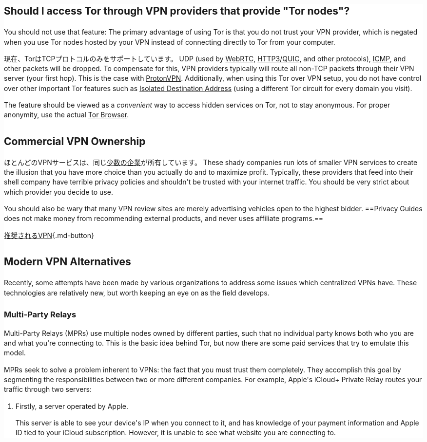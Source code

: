## Should I access Tor through VPN providers that provide "Tor nodes"?

You should not use that feature: The primary advantage of using Tor is that you do not trust your VPN provider, which is negated when you use Tor nodes hosted by your VPN instead of connecting directly to Tor from your computer.

現在、TorはTCPプロトコルのみをサポートしています。 UDP (used by [WebRTC](https://en.wikipedia.org/wiki/WebRTC), [HTTP3/QUIC](https://en.wikipedia.org/wiki/HTTP/3), and other protocols), [ICMP](https://en.wikipedia.org/wiki/Internet_Control_Message_Protocol), and other packets will be dropped. To compensate for this, VPN providers typically will route all non-TCP packets through their VPN server (your first hop). This is the case with [ProtonVPN](https://protonvpn.com/support/tor-vpn/). Additionally, when using this Tor over VPN setup, you do not have control over other important Tor features such as [Isolated Destination Address](https://www.whonix.org/wiki/Stream_Isolation) (using a different Tor circuit for every domain you visit).

The feature should be viewed as a *convenient* way to access hidden services on Tor, not to stay anonymous. For proper anonymity, use the actual [Tor Browser](../tor.md).

## Commercial VPN Ownership

ほとんどのVPNサービスは、同じ[少数の企業](https://vpnpro.com/blog/hidden-vpn-owners-unveiled-97-vpns-23-companies/)が所有しています。 These shady companies run lots of smaller VPN services to create the illusion that you have more choice than you actually do and to maximize profit. Typically, these providers that feed into their shell company have terrible privacy policies and shouldn't be trusted with your internet traffic. You should be very strict about which provider you decide to use.

You should also be wary that many VPN review sites are merely advertising vehicles open to the highest bidder. ==Privacy Guides does not make money from recommending external products, and never uses affiliate programs.==

[推奨されるVPN](../vpn.md ""){.md-button}

## Modern VPN Alternatives

Recently, some attempts have been made by various organizations to address some issues which centralized VPNs have. These technologies are relatively new, but worth keeping an eye on as the field develops.

### Multi-Party Relays

Multi-Party Relays (MPRs) use multiple nodes owned by different parties, such that no individual party knows both who you are and what you're connecting to. This is the basic idea behind Tor, but now there are some paid services that try to emulate this model.

MPRs seek to solve a problem inherent to VPNs: the fact that you must trust them completely. They accomplish this goal by segmenting the responsibilities between two or more different companies. For example, Apple's iCloud+ Private Relay routes your traffic through two servers:

1. Firstly, a server operated by Apple.

    This server is able to see your device's IP when you connect to it, and has knowledge of your payment information and Apple ID tied to your iCloud subscription. However, it is unable to see what website you are connecting to.
